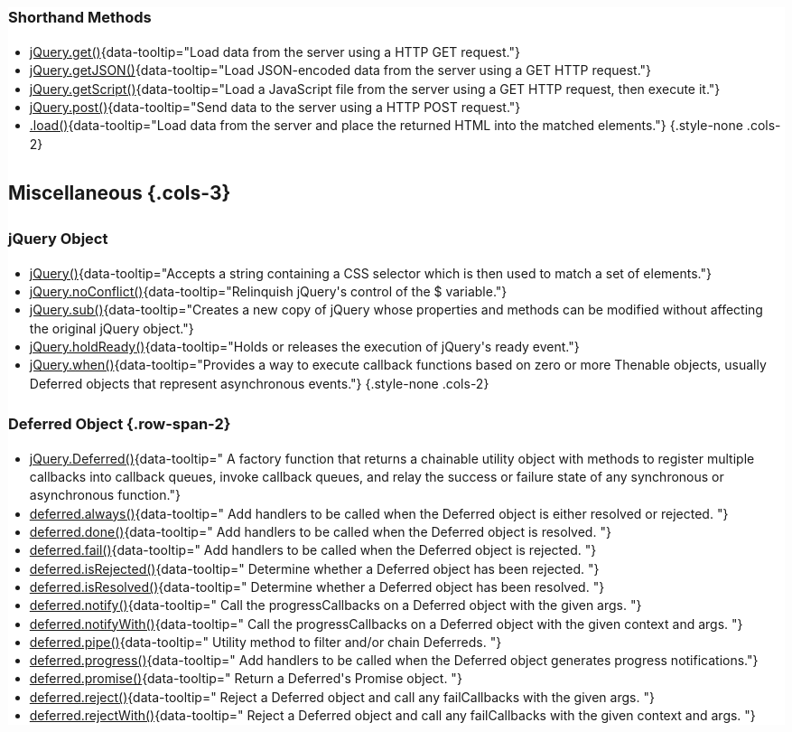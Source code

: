 ### Shorthand Methods
- [jQuery.get()](https://api.jquery.com/jQuery.get/){data-tooltip="Load data from the server using a HTTP GET request."}
- [jQuery.getJSON()](https://api.jquery.com/jQuery.getJSON/){data-tooltip="Load JSON-encoded data from the server using a GET HTTP request."}
- [jQuery.getScript()](https://api.jquery.com/jQuery.getScript/){data-tooltip="Load a JavaScript file from the server using a GET HTTP request, then execute it."}
- [jQuery.post()](https://api.jquery.com/jQuery.post/){data-tooltip="Send data to the server using a HTTP POST request."}
- [.load()](https://api.jquery.com/load/){data-tooltip="Load data from the server and place the returned HTML into the matched elements."}
{.style-none .cols-2}




Miscellaneous {.cols-3}
------------


### jQuery Object
- [jQuery()](https://api.jquery.com/jQuery/){data-tooltip="Accepts a string containing a CSS selector which is then used to match a set of elements."}
- [jQuery.noConflict()](https://api.jquery.com/jQuery.noConflict/){data-tooltip="Relinquish jQuery&apos;s control of the $ variable."}
- [jQuery.sub()](https://api.jquery.com/jQuery.sub/){data-tooltip="Creates a new copy of jQuery whose properties and methods can be modified without affecting the original jQuery object."}
- [jQuery.holdReady()](https://api.jquery.com/jQuery.holdReady/){data-tooltip="Holds or releases the execution of jQuery&apos;s ready event."}
- [jQuery.when()](https://api.jquery.com/jQuery.when/){data-tooltip="Provides a way to execute callback functions based on zero or more Thenable objects, usually Deferred objects that represent asynchronous events."}
{.style-none .cols-2}

### Deferred Object {.row-span-2}
- [jQuery.Deferred()](https://api.jquery.com/jQuery.Deferred/){data-tooltip=" A factory function that returns a chainable utility object with methods to register multiple callbacks into callback queues, invoke callback queues, and relay the success or failure state of any synchronous or asynchronous function."}
- [deferred.always()](https://api.jquery.com/deferred.always/){data-tooltip=" Add handlers to be called when the Deferred object is either resolved or rejected. "}
- [deferred.done()](https://api.jquery.com/deferred.done/){data-tooltip=" Add handlers to be called when the Deferred object is resolved. "}
- [deferred.fail()](https://api.jquery.com/deferred.fail/){data-tooltip=" Add handlers to be called when the Deferred object is rejected. "}
- [deferred.isRejected()](https://api.jquery.com/deferred.isRejected/){data-tooltip=" Determine whether a Deferred object has been rejected. "}
- [deferred.isResolved()](https://api.jquery.com/deferred.isResolved/){data-tooltip=" Determine whether a Deferred object has been resolved. "}
- [deferred.notify()](https://api.jquery.com/deferred.notify/){data-tooltip=" Call the progressCallbacks on a Deferred object with the given args. "}
- [deferred.notifyWith()](https://api.jquery.com/deferred.notifyWith/){data-tooltip=" Call the progressCallbacks on a Deferred object with the given context and args. "}
- [deferred.pipe()](https://api.jquery.com/deferred.pipe/){data-tooltip=" Utility method to filter and/or chain Deferreds.  "}
- [deferred.progress()](https://api.jquery.com/deferred.progress/){data-tooltip=" Add handlers to be called when the Deferred object generates progress notifications."}
- [deferred.promise()](https://api.jquery.com/deferred.promise/){data-tooltip=" Return a Deferred&apos;s Promise object. "}
- [deferred.reject()](https://api.jquery.com/deferred.reject/){data-tooltip=" Reject a Deferred object and call any failCallbacks with the given args. "}
- [deferred.rejectWith()](https://api.jquery.com/deferred.rejectWith/){data-tooltip=" Reject a Deferred object and call any failCallbacks with the given context and args. "}